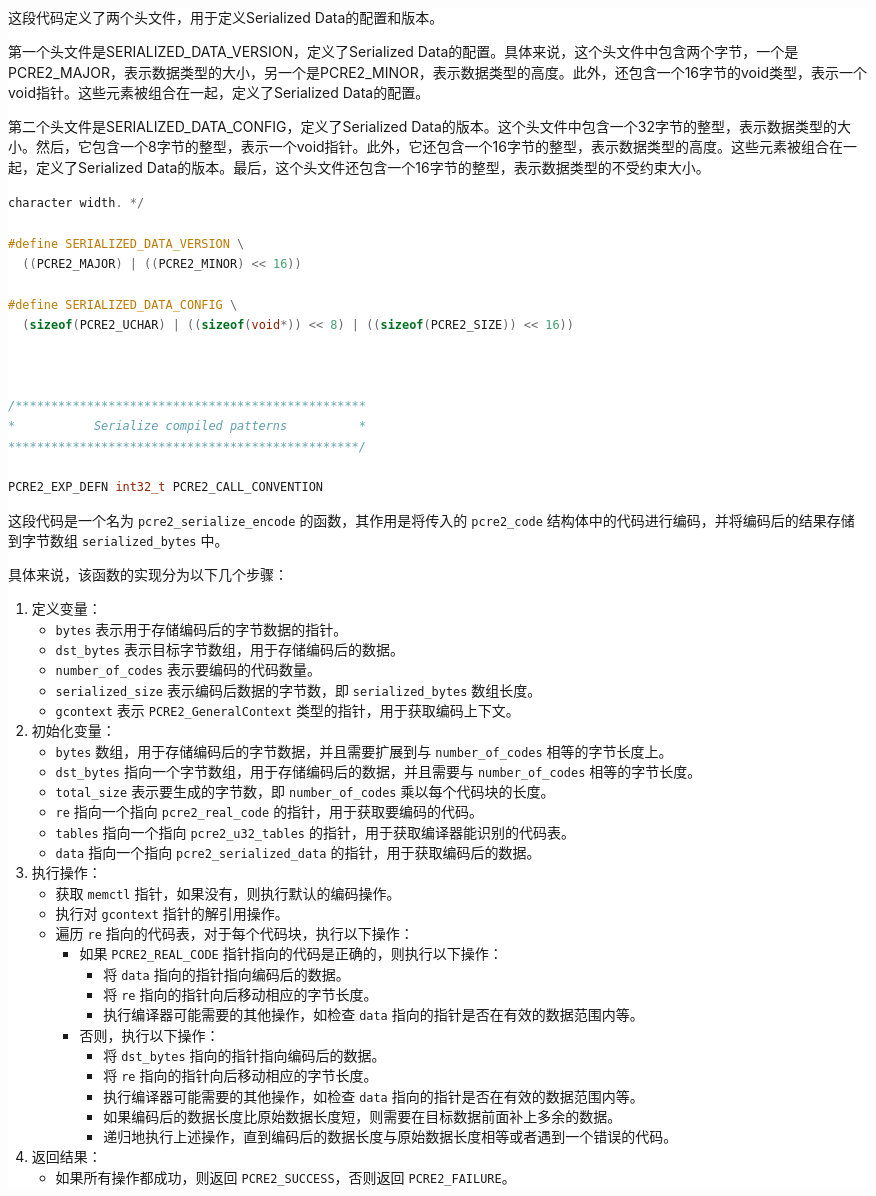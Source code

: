 这段代码定义了两个头文件，用于定义Serialized Data的配置和版本。

第一个头文件是SERIALIZED_DATA_VERSION，定义了Serialized Data的配置。具体来说，这个头文件中包含两个字节，一个是PCRE2_MAJOR，表示数据类型的大小，另一个是PCRE2_MINOR，表示数据类型的高度。此外，还包含一个16字节的void类型，表示一个void指针。这些元素被组合在一起，定义了Serialized Data的配置。

第二个头文件是SERIALIZED_DATA_CONFIG，定义了Serialized Data的版本。这个头文件中包含一个32字节的整型，表示数据类型的大小。然后，它包含一个8字节的整型，表示一个void指针。此外，它还包含一个16字节的整型，表示数据类型的高度。这些元素被组合在一起，定义了Serialized Data的版本。最后，这个头文件还包含一个16字节的整型，表示数据类型的不受约束大小。


```cpp
character width. */

#define SERIALIZED_DATA_VERSION \
  ((PCRE2_MAJOR) | ((PCRE2_MINOR) << 16))

#define SERIALIZED_DATA_CONFIG \
  (sizeof(PCRE2_UCHAR) | ((sizeof(void*)) << 8) | ((sizeof(PCRE2_SIZE)) << 16))



/*************************************************
*           Serialize compiled patterns          *
*************************************************/

PCRE2_EXP_DEFN int32_t PCRE2_CALL_CONVENTION
```

这段代码是一个名为 `pcre2_serialize_encode` 的函数，其作用是将传入的 `pcre2_code` 结构体中的代码进行编码，并将编码后的结果存储到字节数组 `serialized_bytes` 中。

具体来说，该函数的实现分为以下几个步骤：

1. 定义变量：
	* `bytes` 表示用于存储编码后的字节数据的指针。
	* `dst_bytes` 表示目标字节数组，用于存储编码后的数据。
	* `number_of_codes` 表示要编码的代码数量。
	* `serialized_size` 表示编码后数据的字节数，即 `serialized_bytes` 数组长度。
	* `gcontext` 表示 `PCRE2_GeneralContext` 类型的指针，用于获取编码上下文。
2. 初始化变量：
	* `bytes` 数组，用于存储编码后的字节数据，并且需要扩展到与 `number_of_codes` 相等的字节长度上。
	* `dst_bytes` 指向一个字节数组，用于存储编码后的数据，并且需要与 `number_of_codes` 相等的字节长度。
	* `total_size` 表示要生成的字节数，即 `number_of_codes` 乘以每个代码块的长度。
	* `re` 指向一个指向 `pcre2_real_code` 的指针，用于获取要编码的代码。
	* `tables` 指向一个指向 `pcre2_u32_tables` 的指针，用于获取编译器能识别的代码表。
	* `data` 指向一个指向 `pcre2_serialized_data` 的指针，用于获取编码后的数据。
3. 执行操作：
	* 获取 `memctl` 指针，如果没有，则执行默认的编码操作。
	* 执行对 `gcontext` 指针的解引用操作。
	* 遍历 `re` 指向的代码表，对于每个代码块，执行以下操作：
		+ 如果 `PCRE2_REAL_CODE` 指针指向的代码是正确的，则执行以下操作：
			- 将 `data` 指向的指针指向编码后的数据。
			- 将 `re` 指向的指针向后移动相应的字节长度。
			- 执行编译器可能需要的其他操作，如检查 `data` 指向的指针是否在有效的数据范围内等。
		+ 否则，执行以下操作：
			- 将 `dst_bytes` 指向的指针指向编码后的数据。
			- 将 `re` 指向的指针向后移动相应的字节长度。
			- 执行编译器可能需要的其他操作，如检查 `data` 指向的指针是否在有效的数据范围内等。
			- 如果编码后的数据长度比原始数据长度短，则需要在目标数据前面补上多余的数据。
			- 递归地执行上述操作，直到编码后的数据长度与原始数据长度相等或者遇到一个错误的代码。
4. 返回结果：
	* 如果所有操作都成功，则返回 `PCRE2_SUCCESS`，否则返回 `PCRE2_FAILURE`。
